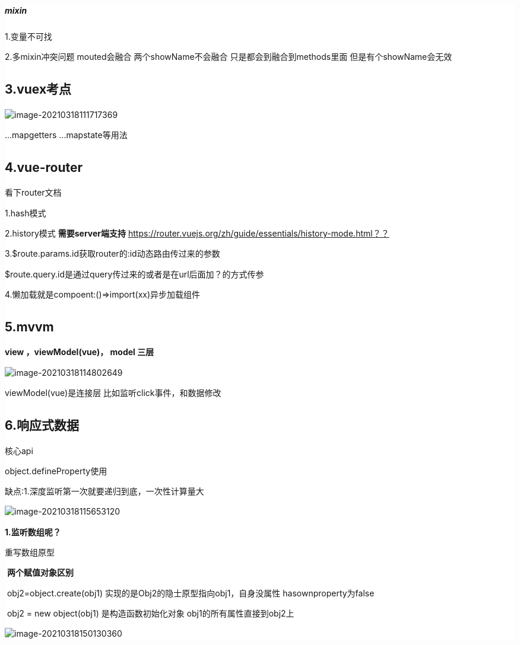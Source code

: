 ##### mixin

1.变量不可找

2.多mixin冲突问题 mouted会融合 两个showName不会融合 只是都会到融合到methods里面 但是有个showName会无效

## 3.vuex考点

![image-20210318111717369](https://i.loli.net/2021/03/18/9yAK2FijrNWa7Q6.png)



...mapgetters ...mapstate等用法

## 4.vue-router

看下router文档

1.hash模式

2.history模式 **需要server端支持**  https://router.vuejs.org/zh/guide/essentials/history-mode.html？？

3.$route.params.id获取router的:id动态路由传过来的参数

$route.query.id是通过query传过来的或者是在url后面加？的方式传参

4.懒加载就是compoent:()=>import(xx)异步加载组件

## 5.mvvm

**view ，viewModel(vue)， model 三层**

![image-20210318114802649](https://i.loli.net/2021/03/18/XaLPNjCJYGdqWrS.png)

viewModel(vue)是连接层 比如监听click事件，和数据修改

## 6.响应式数据

核心api 

object.defineProperty使用

缺点:1.深度监听第一次就要递归到底，一次性计算量大

![image-20210318115653120](https://i.loli.net/2021/03/18/FBh2sq5cHyJunZQ.png)

**1.监听数组呢？**

重写数组原型 

​		**两个赋值对象区别**

​			obj2=object.create(obj1) 实现的是Obj2的隐士原型指向obj1，自身没属性 hasownproperty为false

​			obj2 = new object(obj1) 是构造函数初始化对象 obj1的所有属性直接到obj2上

![image-20210318150130360](https://i.loli.net/2021/03/18/43VcmQSPR6BnUjl.png)
